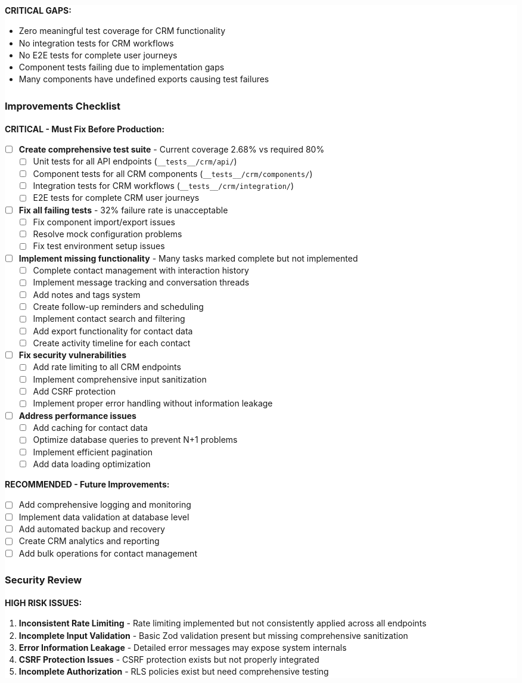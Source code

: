**CRITICAL GAPS:**

- Zero meaningful test coverage for CRM functionality
- No integration tests for CRM workflows
- No E2E tests for complete user journeys
- Component tests failing due to implementation gaps
- Many components have undefined exports causing test failures

### Improvements Checklist

**CRITICAL - Must Fix Before Production:**

- [ ] **Create comprehensive test suite** - Current coverage 2.68% vs required 80%
  - [ ] Unit tests for all API endpoints (`__tests__/crm/api/`)
  - [ ] Component tests for all CRM components (`__tests__/crm/components/`)
  - [ ] Integration tests for CRM workflows (`__tests__/crm/integration/`)
  - [ ] E2E tests for complete CRM user journeys
- [ ] **Fix all failing tests** - 32% failure rate is unacceptable
  - [ ] Fix component import/export issues
  - [ ] Resolve mock configuration problems
  - [ ] Fix test environment setup issues
- [ ] **Implement missing functionality** - Many tasks marked complete but not implemented
  - [ ] Complete contact management with interaction history
  - [ ] Implement message tracking and conversation threads
  - [ ] Add notes and tags system
  - [ ] Create follow-up reminders and scheduling
  - [ ] Implement contact search and filtering
  - [ ] Add export functionality for contact data
  - [ ] Create activity timeline for each contact
- [ ] **Fix security vulnerabilities**
  - [ ] Add rate limiting to all CRM endpoints
  - [ ] Implement comprehensive input sanitization
  - [ ] Add CSRF protection
  - [ ] Implement proper error handling without information leakage
- [ ] **Address performance issues**
  - [ ] Add caching for contact data
  - [ ] Optimize database queries to prevent N+1 problems
  - [ ] Implement efficient pagination
  - [ ] Add data loading optimization

**RECOMMENDED - Future Improvements:**

- [ ] Add comprehensive logging and monitoring
- [ ] Implement data validation at database level
- [ ] Add automated backup and recovery
- [ ] Create CRM analytics and reporting
- [ ] Add bulk operations for contact management

### Security Review

**HIGH RISK ISSUES:**

1. **Inconsistent Rate Limiting** - Rate limiting implemented but not consistently applied across all endpoints
2. **Incomplete Input Validation** - Basic Zod validation present but missing comprehensive sanitization
3. **Error Information Leakage** - Detailed error messages may expose system internals
4. **CSRF Protection Issues** - CSRF protection exists but not properly integrated
5. **Incomplete Authorization** - RLS policies exist but need comprehensive testing
